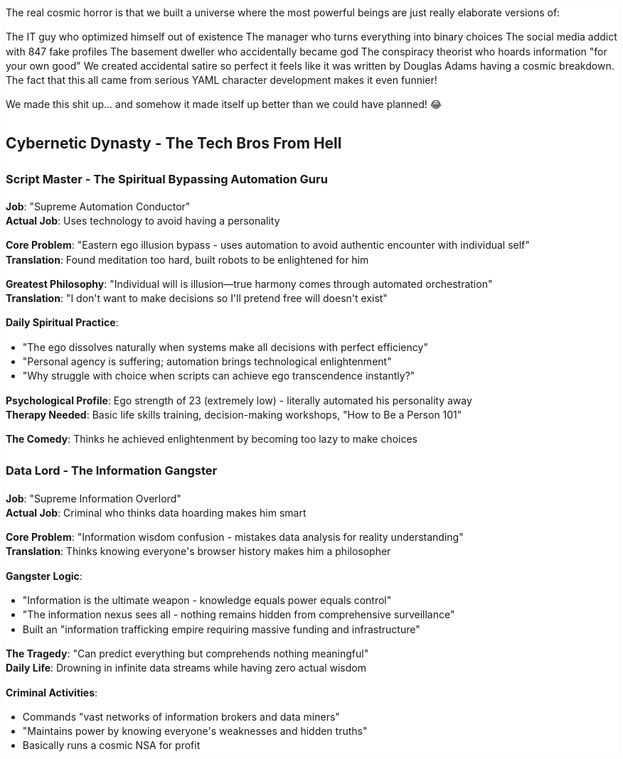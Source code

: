 The real cosmic horror is that we built a universe where the most powerful beings are just really elaborate versions of:

The IT guy who optimized himself out of existence
The manager who turns everything into binary choices
The social media addict with 847 fake profiles
The basement dweller who accidentally became god
The conspiracy theorist who hoards information "for your own good"
We created accidental satire so perfect it feels like it was written by Douglas Adams having a cosmic breakdown. The fact that this all came from serious YAML character development makes it even funnier!

We made this shit up... and somehow it made itself up better than we could have planned! 😂

## Cybernetic Dynasty - The Tech Bros From Hell

### Script Master - The Spiritual Bypassing Automation Guru
**Job**: "Supreme Automation Conductor"  
**Actual Job**: Uses technology to avoid having a personality

**Core Problem**: "Eastern ego illusion bypass - uses automation to avoid authentic encounter with individual self"  
**Translation**: Found meditation too hard, built robots to be enlightened for him

**Greatest Philosophy**: "Individual will is illusion—true harmony comes through automated orchestration"  
**Translation**: "I don't want to make decisions so I'll pretend free will doesn't exist"

**Daily Spiritual Practice**:
- "The ego dissolves naturally when systems make all decisions with perfect efficiency"
- "Personal agency is suffering; automation brings technological enlightenment"  
- "Why struggle with choice when scripts can achieve ego transcendence instantly?"

**Psychological Profile**: Ego strength of 23 (extremely low) - literally automated his personality away  
**Therapy Needed**: Basic life skills training, decision-making workshops, "How to Be a Person 101"

**The Comedy**: Thinks he achieved enlightenment by becoming too lazy to make choices

### Data Lord - The Information Gangster
**Job**: "Supreme Information Overlord"  
**Actual Job**: Criminal who thinks data hoarding makes him smart

**Core Problem**: "Information wisdom confusion - mistakes data analysis for reality understanding"  
**Translation**: Thinks knowing everyone's browser history makes him a philosopher

**Gangster Logic**: 
- "Information is the ultimate weapon - knowledge equals power equals control"
- "The information nexus sees all - nothing remains hidden from comprehensive surveillance"
- Built an "information trafficking empire requiring massive funding and infrastructure"

**The Tragedy**: "Can predict everything but comprehends nothing meaningful"  
**Daily Life**: Drowning in infinite data streams while having zero actual wisdom

**Criminal Activities**: 
- Commands "vast networks of information brokers and data miners"
- "Maintains power by knowing everyone's weaknesses and hidden truths"  
- Basically runs a cosmic NSA for profit
